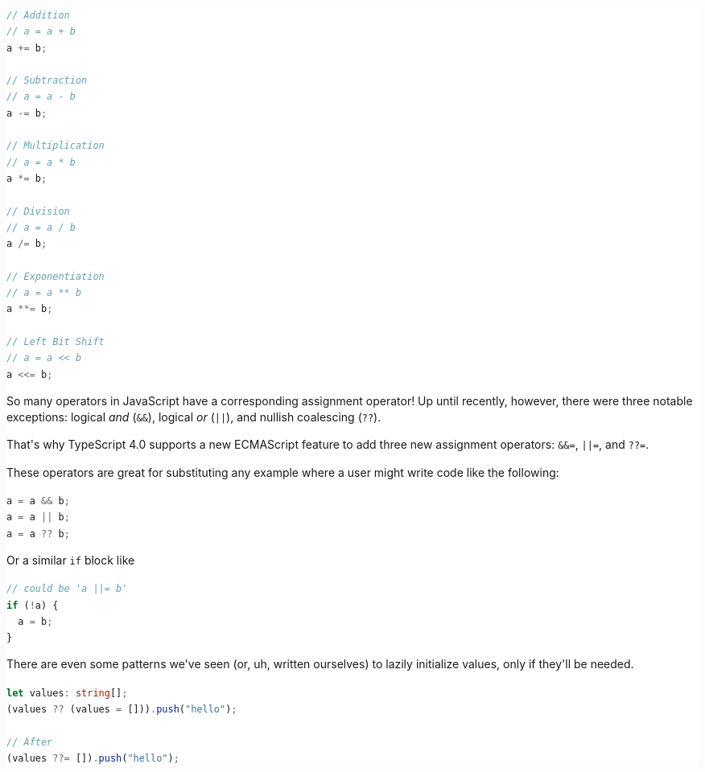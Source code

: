 ```ts
// Addition
// a = a + b
a += b;

// Subtraction
// a = a - b
a -= b;

// Multiplication
// a = a * b
a *= b;

// Division
// a = a / b
a /= b;

// Exponentiation
// a = a ** b
a **= b;

// Left Bit Shift
// a = a << b
a <<= b;
```

So many operators in JavaScript have a corresponding assignment operator!
Up until recently, however, there were three notable exceptions: logical _and_ (`&&`), logical _or_ (`||`), and nullish coalescing (`??`).

That's why TypeScript 4.0 supports a new ECMAScript feature to add three new assignment operators: `&&=`, `||=`, and `??=`.

These operators are great for substituting any example where a user might write code like the following:

```ts
a = a && b;
a = a || b;
a = a ?? b;
```

Or a similar `if` block like

```ts
// could be 'a ||= b'
if (!a) {
  a = b;
}
```

There are even some patterns we've seen (or, uh, written ourselves) to lazily initialize values, only if they'll be needed.

```ts
let values: string[];
(values ?? (values = [])).push("hello");

// After
(values ??= []).push("hello");
```
